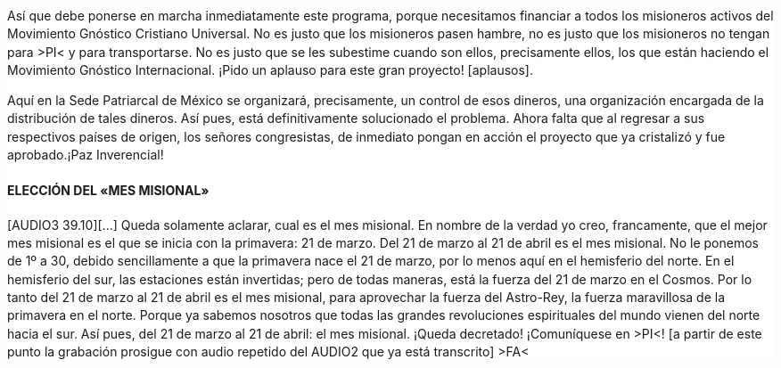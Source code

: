 Así que debe ponerse en marcha inmediatamente este programa, porque necesitamos financiar a todos los misioneros activos del Movimiento Gnóstico Cristiano Universal. No es justo que los misioneros pasen hambre, no es justo que los misioneros no tengan para \>PI< y para transportarse. No es justo que se les subestime cuando son ellos, precisamente ellos, los que están haciendo el Movimiento Gnóstico Internacional. ¡Pido un aplauso para este gran proyecto! [aplausos].

Aquí en la Sede Patriarcal de México se organizará, precisamente, un control de esos dineros, una organización encargada de la distribución de tales dineros. Así pues, está definitivamente solucionado el problema. Ahora falta que al regresar a sus respectivos países de origen, los señores congresistas, de inmediato pongan en acción el proyecto que ya cristalizó y fue aprobado.¡Paz Inverencial!

#### ELECCIÓN DEL «MES MISIONAL»

[AUDIO3 39.10][...] Queda solamente aclarar, cual es el mes misional. En nombre de la verdad yo creo, francamente, que el mejor mes misional es el que se inicia con la primavera: 21 de marzo. Del 21 de marzo al 21 de abril es el mes misional. No le ponemos de 1º a 30, debido sencillamente a que la primavera nace el 21 de marzo, por lo menos aquí en el hemisferio del norte. En el hemisferio del sur, las estaciones están invertidas; pero de todas maneras, está la fuerza del 21 de marzo en el Cosmos. Por lo tanto del 21 de marzo al 21 de abril es el mes misional, para aprovechar la fuerza del Astro-Rey, la fuerza maravillosa de la primavera en el norte. Porque ya sabemos nosotros que todas las grandes revoluciones espirituales del mundo vienen del norte hacia el sur. Así pues, del 21 de marzo al 21 de abril: el mes misional. ¡Queda decretado! ¡Comuníquese en \>PI<! [a partir de este punto la grabación prosigue con audio repetido del AUDIO2 que ya está transcrito] \>FA<

